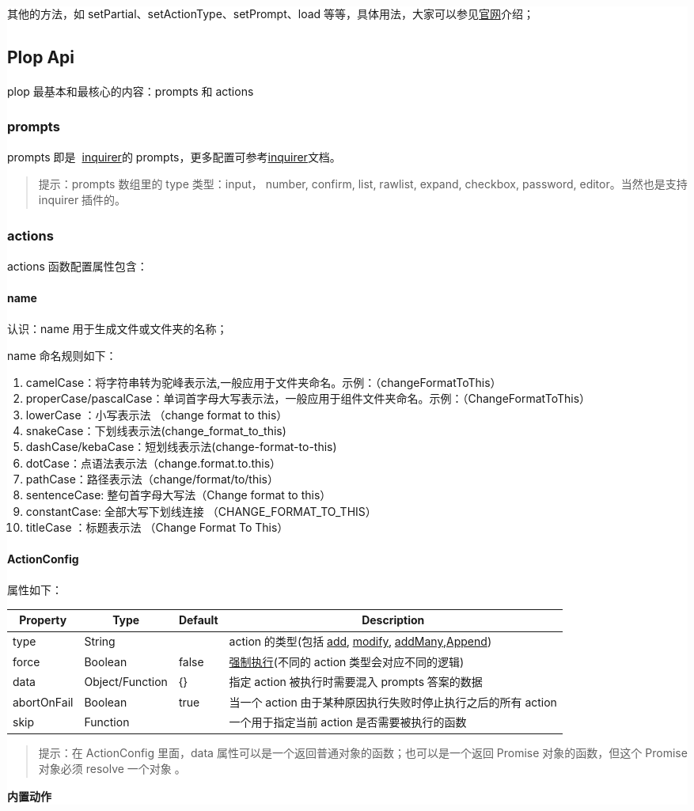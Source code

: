 其他的方法，如 setPartial、setActionType、setPrompt、load 等等，具体用法，大家可以参见[官网](https://github.com/plopjs/plop)介绍；

## Plop Api

plop 最基本和最核心的内容：prompts 和 actions

### prompts

prompts 即是  [inquirer](https://link.juejin.cn/?target=https%3A%2F%2Fgithub.com%2FSBoudrias%2FInquirer.js%2F)的 prompts，更多配置可参考[inquirer](https://github.com/SBoudrias/Inquirer.js)文档。

> 提示：prompts 数组里的 type 类型：input， number, confirm, list, rawlist, expand, checkbox, password, editor。当然也是支持 inquirer 插件的。

### actions

actions 函数配置属性包含：

#### name

认识：name 用于生成文件或文件夹的名称；

name 命名规则如下：

1. camelCase：将字符串转为驼峰表示法,一般应用于文件夹命名。示例：（changeFormatToThis）
2. properCase/pascalCase：单词首字母大写表示法，一般应用于组件文件夹命名。示例：（ChangeFormatToThis）
3. lowerCase ：小写表示法 （change format to this）
4. snakeCase：下划线表示法(change_format_to_this)
5. dashCase/kebaCase：短划线表示法(change-format-to-this)
6. dotCase：点语法表示法（change.format.to.this）
7. pathCase：路径表示法（change/format/to/this）
8. sentenceCase: 整句首字母大写法（Change format to this）
9. constantCase: 全部大写下划线连接 （CHANGE_FORMAT_TO_THIS）
10. titleCase ：标题表示法 （Change Format To This）

#### ActionConfig

属性如下：

| Property    | Type            | Default | Description                                                                                                                                                                                                                                                                                                                                        |
| ----------- | --------------- | ------- | -------------------------------------------------------------------------------------------------------------------------------------------------------------------------------------------------------------------------------------------------------------------------------------------------------------------------------------------------- |
| type        | String          |         | action 的类型(包括 [add](https://link.juejin.cn?target=https%3A%2F%2Fgithub.com%2Fplopjs%2Fplop%23add), [modify](https://link.juejin.cn?target=https%3A%2F%2Fgithub.com%2Fplopjs%2Fplop%23modify), [addMany](https://link.juejin.cn?target=https%3A%2F%2Fgithub.com%2Fplopjs%2Fplop%23addmany),[Append](https://plopjs.com/documentation/#append)) |
| force       | Boolean         | false   | [强制执行](https://link.juejin.cn?target=https%3A%2F%2Fgithub.com%2Fplopjs%2Fplop%23running-a-generator-forcefully)(不同的 action 类型会对应不同的逻辑)                                                                                                                                                                                            |
| data        | Object/Function | {}      | 指定 action 被执行时需要混入 prompts 答案的数据                                                                                                                                                                                                                                                                                                    |
| abortOnFail | Boolean         | true    | 当一个 action 由于某种原因执行失败时停止执行之后的所有 action                                                                                                                                                                                                                                                                                      |
| skip        | Function        |         | 一个用于指定当前 action 是否需要被执行的函数                                                                                                                                                                                                                                                                                                       |

> 提示：在 ActionConfig 里面，data 属性可以是一个返回普通对象的函数；也可以是一个返回 Promise 对象的函数，但这个 Promise 对象必须 resolve 一个对象 。

**内置动作**
